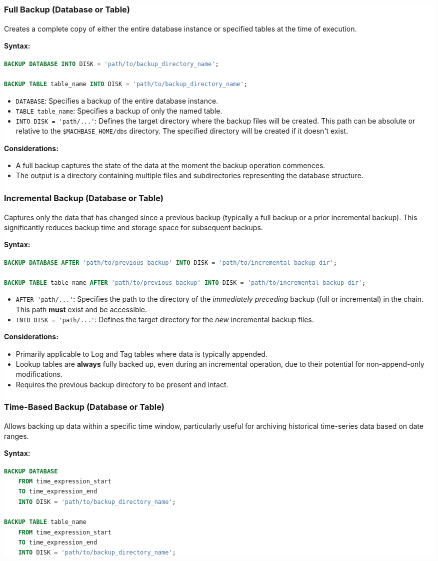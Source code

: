 ### Full Backup (Database or Table)

Creates a complete copy of either the entire database instance or specified tables at the time of execution.

**Syntax:**

```sql
BACKUP DATABASE INTO DISK = 'path/to/backup_directory_name';

BACKUP TABLE table_name INTO DISK = 'path/to/backup_directory_name';
```

*   `DATABASE`: Specifies a backup of the entire database instance.
*   `TABLE table_name`: Specifies a backup of only the named table.
*   `INTO DISK = 'path/...'`: Defines the target directory where the backup files will be created. This path can be absolute or relative to the `$MACHBASE_HOME/dbs` directory. The specified directory will be created if it doesn't exist.

**Considerations:**
*   A full backup captures the state of the data at the moment the backup operation commences.
*   The output is a directory containing multiple files and subdirectories representing the database structure.

### Incremental Backup (Database or Table)

Captures only the data that has changed since a previous backup (typically a full backup or a prior incremental backup). This significantly reduces backup time and storage space for subsequent backups.

**Syntax:**

```sql
BACKUP DATABASE AFTER 'path/to/previous_backup' INTO DISK = 'path/to/incremental_backup_dir';

BACKUP TABLE table_name AFTER 'path/to/previous_backup' INTO DISK = 'path/to/incremental_backup_dir';
```

*   `AFTER 'path/...'`: Specifies the path to the directory of the *immediately preceding* backup (full or incremental) in the chain. This path **must** exist and be accessible.
*   `INTO DISK = 'path/...'`: Defines the target directory for the *new* incremental backup files.

**Considerations:**
*   Primarily applicable to Log and Tag tables where data is typically appended.
*   Lookup tables are **always** fully backed up, even during an incremental operation, due to their potential for non-append-only modifications.
*   Requires the previous backup directory to be present and intact.

### Time-Based Backup (Database or Table)

Allows backing up data within a specific time window, particularly useful for archiving historical time-series data based on date ranges.

**Syntax:**

```sql
BACKUP DATABASE
    FROM time_expression_start
    TO time_expression_end
    INTO DISK = 'path/to/backup_directory_name';

BACKUP TABLE table_name
    FROM time_expression_start
    TO time_expression_end
    INTO DISK = 'path/to/backup_directory_name';
```
